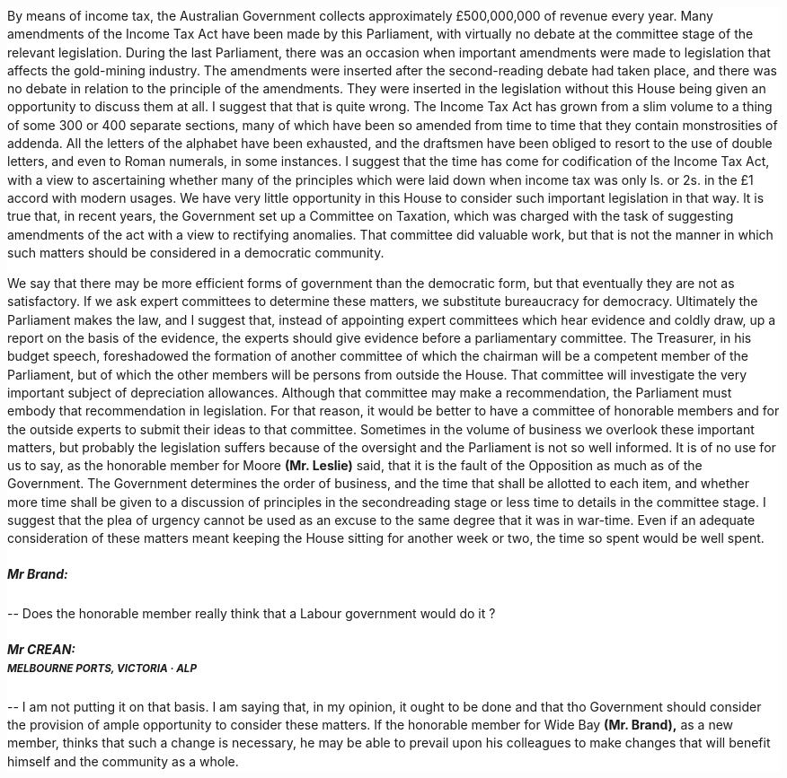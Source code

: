By means of income tax, the Australian Government collects approximately £500,000,000 of revenue every year. Many amendments of the Income Tax Act have been made by this Parliament, with virtually no debate at the committee stage of the relevant legislation. During the last Parliament, there was an occasion when important amendments were made to legislation that affects the gold-mining industry. The amendments were inserted after the second-reading debate had taken place, and there was no debate in relation to the principle of the amendments. They were inserted in the legislation without this House being given an opportunity to discuss them at all. I suggest that that is quite wrong. The Income Tax Act has grown from a slim volume to a thing of some 300 or 400 separate sections, many of which have been so amended from time to time that they contain monstrosities of addenda. All the letters of the alphabet have been exhausted, and the draftsmen have been obliged to resort to the use of double letters, and even to Roman numerals, in some instances. I suggest that the time has come for codification of the Income Tax Act, with a view to ascertaining whether many of the principles which were laid down when income tax was only ls. or 2s. in the £1 accord with modern usages. We have very little opportunity in this House to consider such important legislation in that way. lt is true that, in recent years, the Government set up a Committee on Taxation, which was charged with the task of suggesting amendments of the act with a view to rectifying anomalies. That committee did valuable work, but that is not the manner in which such matters should be considered in a democratic community. 

We say that there may be more efficient forms of government than the democratic form, but that eventually they are not as satisfactory. If we ask expert committees to determine these matters, we substitute bureaucracy for democracy. Ultimately the Parliament makes the law, and I suggest that, instead of appointing expert committees which hear evidence and coldly draw, up a report on the basis of the evidence, the experts should give evidence before a parliamentary committee. The Treasurer, in his budget speech, foreshadowed the formation of another committee of which the  chairman  will be a competent member of the Parliament, but of which the other members will be persons from outside the House. That committee will investigate the very important subject of depreciation allowances. Although that committee may make a recommendation, the Parliament must embody that recommendation in legislation. For that reason, it would be better to have a committee of honorable members and for the outside experts to submit their ideas to that committee. Sometimes in the volume of business we overlook these important matters, but probably the legislation suffers because of the oversight and the Parliament is not so well informed. It is of no use for us to say, as the honorable member for Moore  **(Mr. Leslie)**  said, that it is the fault of the Opposition as much as of the Government. The Government determines the order of business, and the time that shall be allotted to each item, and whether more time shall be given to a discussion of principles in the secondreading stage or less time to details in the committee stage. I suggest that the plea of urgency cannot be used as an excuse to the same degree that it was in war-time. Even if an adequate consideration of these matters meant keeping the House sitting for another week or two, the time so spent would be well spent. 

##### Mr Brand:

-- Does the honorable member really think that a Labour government would do it ? 

##### Mr CREAN:<br><small class="text-muted">MELBOURNE PORTS, VICTORIA &middot; ALP</small>

-- I am not putting it on that basis. I am saying that, in my opinion, it ought to be done and that tho Government should consider the provision of ample opportunity to consider these matters. If the honorable member for Wide Bay  **(Mr. Brand),**  as a new member, thinks that such a change is necessary, he may be able to prevail upon his colleagues to make changes that will benefit himself and the community as a whole. 
